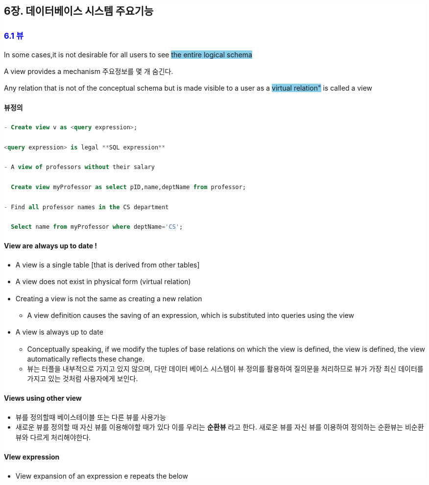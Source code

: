## 6장. 데이터베이스 시스템 주요기능 

### <span style="color:blue"> 6.1 뷰</span>

In some cases,it is not desirable for all users to see <span style="background-color:skyblue">the entire logical schema </span>

A view provides a mechanism 주요정보를 몇 개 숨긴다. 

Any relation that is not of the conceptual schema but is made visible to a user as a <span style="background-color:skyblue">virtual relation"</span> is called a view



#### 뷰정의 

```sql
- Create view v as <query expression>;

<query expression> is legal **SQL expression**

- A view of professors without their salary

  Create view myProfessor as select pID,name,deptName from professor;

- Find all professor names in the CS department

  Select name from myProfessor where deptName='CS';
```





#### View are always up to date !

- A view is  a single table [that is derived from other tables]

- A view does not exist in physical form (virtual relation)
- Creating a view is not the same as creating a new relation
  - A view definition causes the saving of an expression, which is substituted into queries using the view 
- A view is always up to date
  - Conceptually speaking, if we modify the tuples of base relations on which the view is defined, the view is defined, the view automatically reflects these change.
  - 뷰는 터플을 내부적으로 가지고 있지 않으며, 다만 데이터 베이스 시스템이 뷰 정의를 활용하여 질의문을 처리하므로 뷰가 가장 최신 데이터를 가지고 있는 것처럼 사용자에게 보인다.

#### Views using other view 

- 뷰를 정의할때 베이스테이블 또는 다른 뷰를 사용가능 
- 새로운 뷰를 정의할 때 자신 뷰를 이용해야할 때가 있다 이를 우리는 **순환뷰** 라고 한다. 새로운 뷰를 자신 뷰를 이용하여 정의하는 순환뷰는 비순환뷰와 다르게 처리해야한다.

#### VIew expression

- View expansion of an expression e repeats the below
